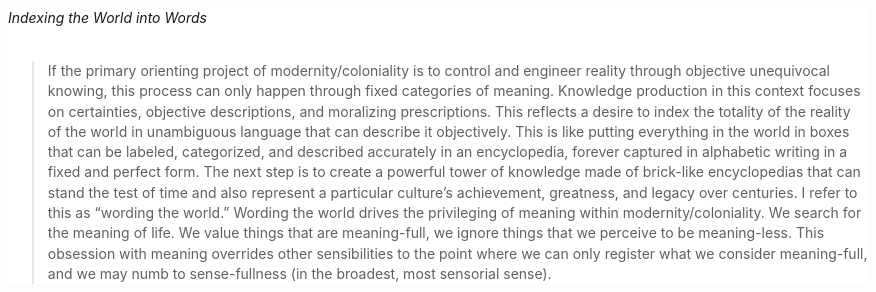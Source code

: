 ###### Indexing the World into Words

> If the primary orienting project of modernity/coloniality is to control and engineer reality through objective unequivocal knowing, this process can only happen through fixed categories of meaning. Knowledge production in this context focuses on certainties, objective descriptions, and moralizing prescriptions. This reflects a desire to index the totality of the reality of the world in unambiguous language that can describe it objectively. This is like putting everything in the world in boxes that can be labeled, categorized, and described accurately in an encyclopedia, forever captured in alphabetic writing in a fixed and perfect form. The next step is to create a powerful tower of knowledge made of brick-like encyclopedias that can stand the test of time and also represent a particular culture’s achievement, greatness, and legacy over centuries. I refer to this as “wording the world.” Wording the world drives the privileging of meaning within modernity/coloniality. We search for the meaning of life. We value things that are meaning-full, we ignore things that we perceive to be meaning-less. This obsession with meaning overrides other sensibilities to the point where we can only register what we consider meaning-full, and we may numb to sense-fullness (in the broadest, most sensorial sense).

</div></div>
